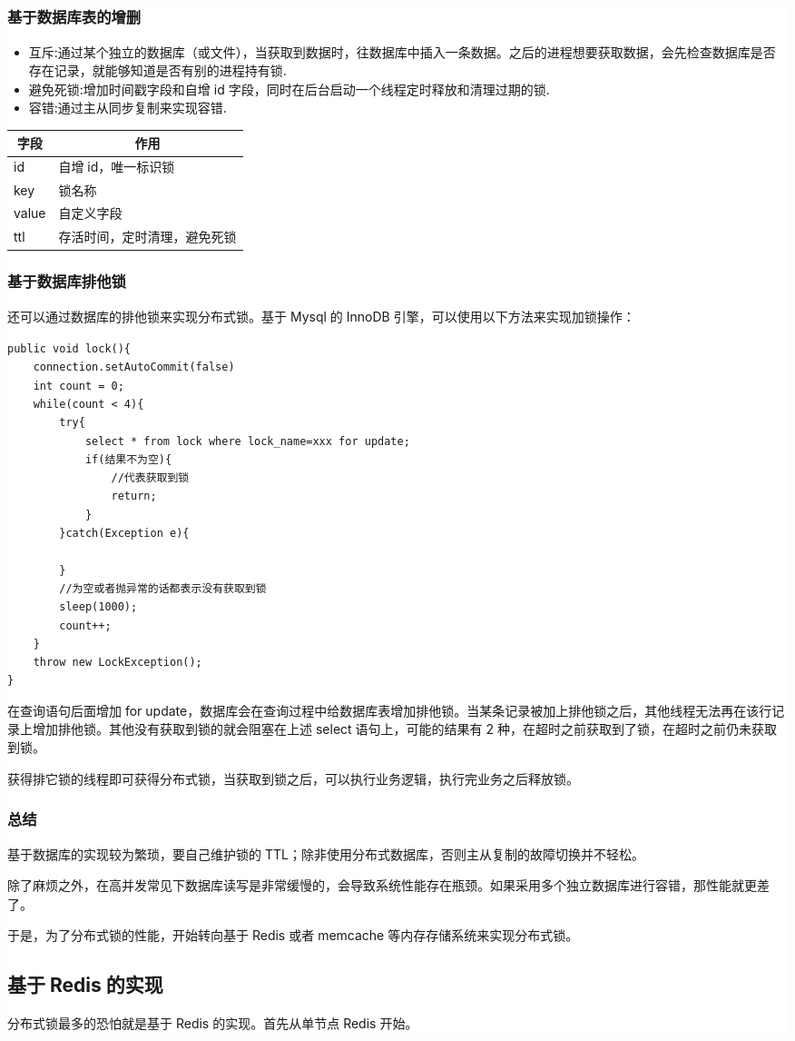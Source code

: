 ### 基于数据库表的增删

- 互斥:通过某个独立的数据库（或文件），当获取到数据时，往数据库中插入一条数据。之后的进程想要获取数据，会先检查数据库是否存在记录，就能够知道是否有别的进程持有锁.
- 避免死锁:增加时间戳字段和自增 id 字段，同时在后台启动一个线程定时释放和清理过期的锁.
- 容错:通过主从同步复制来实现容错.


字段 | 作用
---|---
id | 自增 id，唯一标识锁
key | 锁名称
value | 自定义字段
ttl | 存活时间，定时清理，避免死锁

### 基于数据库排他锁

还可以通过数据库的排他锁来实现分布式锁。基于 Mysql 的 InnoDB 引擎，可以使用以下方法来实现加锁操作：
```
public void lock(){
    connection.setAutoCommit(false)
    int count = 0;
    while(count < 4){
        try{
            select * from lock where lock_name=xxx for update;
            if(结果不为空){
                //代表获取到锁
                return;
            }
        }catch(Exception e){

        }
        //为空或者抛异常的话都表示没有获取到锁
        sleep(1000);
        count++;
    }
    throw new LockException();
}
```
在查询语句后面增加 for update，数据库会在查询过程中给数据库表增加排他锁。当某条记录被加上排他锁之后，其他线程无法再在该行记录上增加排他锁。其他没有获取到锁的就会阻塞在上述 select 语句上，可能的结果有 2 种，在超时之前获取到了锁，在超时之前仍未获取到锁。

获得排它锁的线程即可获得分布式锁，当获取到锁之后，可以执行业务逻辑，执行完业务之后释放锁。

### 总结

基于数据库的实现较为繁琐，要自己维护锁的 TTL；除非使用分布式数据库，否则主从复制的故障切换并不轻松。

除了麻烦之外，在高并发常见下数据库读写是非常缓慢的，会导致系统性能存在瓶颈。如果采用多个独立数据库进行容错，那性能就更差了。

于是，为了分布式锁的性能，开始转向基于 Redis 或者 memcache 等内存存储系统来实现分布式锁。


## 基于 Redis 的实现
分布式锁最多的恐怕就是基于 Redis 的实现。首先从单节点 Redis 开始。
